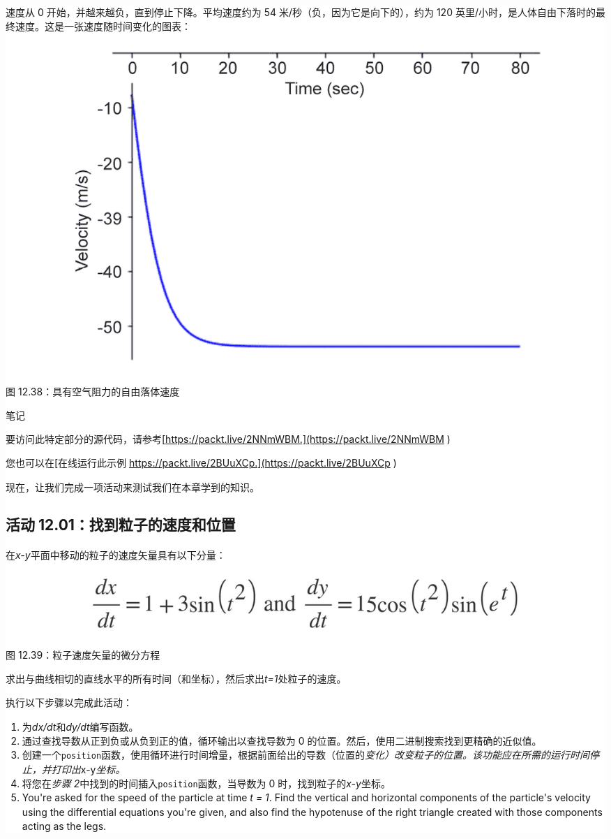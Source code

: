 速度从 0 开始，并越来越负，直到停止下降。平均速度约为 54 米/秒（负，因为它是向下的），约为 120 英里/小时，是人体自由下落时的最终速度。这是一张速度随时间变化的图表：

![Figure 12.38: The velocity of a body in free fall with air resistance ](img/B15968_12_38.jpg)

图 12.38：具有空气阻力的自由落体速度

笔记

要访问此特定部分的源代码，请参考[https://packt.live/2NNmWBM.](https://packt.live/2NNmWBM )

您也可以在[在线运行此示例 https://packt.live/2BUuXCp.](https://packt.live/2BUuXCp )

现在，让我们完成一项活动来测试我们在本章学到的知识。

## 活动 12.01：找到粒子的速度和位置

在*x-y*平面中移动的粒子的速度矢量具有以下分量：

![Figure 12.39: Differential equation for the velocity vector of a particle ](img/B15968_12_39.jpg)

图 12.39：粒子速度矢量的微分方程

求出与曲线相切的直线水平的所有时间（和坐标），然后求出*t=1*处粒子的速度。

执行以下步骤以完成此活动：

1.  为*dx/dt*和*dy/dt*编写函数。
2.  通过查找导数从正到负或从负到正的值，循环输出以查找导数为 0 的位置。然后，使用二进制搜索找到更精确的近似值。
3.  创建一个`position`函数，使用循环进行时间增量，根据前面给出的导数（位置的*变化）改变粒子的位置。该功能应在所需的运行时间停止，并打印出*x-y*坐标。*
4.  将您在*步骤 2*中找到的时间插入`position`函数，当导数为 0 时，找到粒子的*x-y*坐标。
5.  You're asked for the speed of the particle at time *t = 1*. Find the vertical and horizontal components of the particle's velocity using the differential equations you're given, and also find the hypotenuse of the right triangle created with those components acting as the legs.
